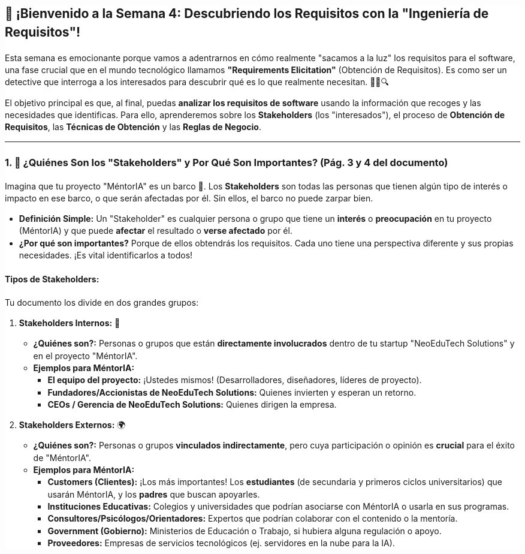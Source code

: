 ## 🚀 **¡Bienvenido a la Semana 4: Descubriendo los Requisitos con la "Ingeniería de Requisitos"!**

Esta semana es emocionante porque vamos a adentrarnos en cómo realmente "sacamos a la luz" los requisitos para el software, una fase crucial que en el mundo tecnológico llamamos **"Requirements Elicitation"** (Obtención de Requisitos). Es como ser un detective que interroga a los interesados para descubrir qué es lo que realmente necesitan. 🕵️‍♀️🔍

El objetivo principal es que, al final, puedas **analizar los requisitos de software** usando la información que recoges y las necesidades que identificas. Para ello, aprenderemos sobre los **Stakeholders** (los "interesados"), el proceso de **Obtención de Requisitos**, las **Técnicas de Obtención** y las **Reglas de Negocio**.

---

### **1. 👥 ¿Quiénes Son los "Stakeholders" y Por Qué Son Importantes?** (Pág. 3 y 4 del documento)

Imagina que tu proyecto "MéntorIA" es un barco 🚢. Los **Stakeholders** son todas las personas que tienen algún tipo de interés o impacto en ese barco, o que serán afectadas por él. Sin ellos, el barco no puede zarpar bien.

*   **Definición Simple:** Un "Stakeholder" es cualquier persona o grupo que tiene un **interés** o **preocupación** en tu proyecto (MéntorIA) y que puede **afectar** el resultado o **verse afectado** por él.
*   **¿Por qué son importantes?** Porque de ellos obtendrás los requisitos. Cada uno tiene una perspectiva diferente y sus propias necesidades. ¡Es vital identificarlos a todos!

#### **Tipos de Stakeholders:**

Tu documento los divide en dos grandes grupos:

1.  **Stakeholders Internos:** 🏢
    *   **¿Quiénes son?:** Personas o grupos que están **directamente involucrados** dentro de tu startup "NeoEduTech Solutions" y en el proyecto "MéntorIA".
    *   **Ejemplos para MéntorIA:**
        *   **El equipo del proyecto:** ¡Ustedes mismos! (Desarrolladores, diseñadores, líderes de proyecto).
        *   **Fundadores/Accionistas de NeoEduTech Solutions:** Quienes invierten y esperan un retorno.
        *   **CEOs / Gerencia de NeoEduTech Solutions:** Quienes dirigen la empresa.

2.  **Stakeholders Externos:** 🌍
    *   **¿Quiénes son?:** Personas o grupos **vinculados indirectamente**, pero cuya participación o opinión es **crucial** para el éxito de "MéntorIA".
    *   **Ejemplos para MéntorIA:**
        *   **Customers (Clientes):** ¡Los más importantes! Los **estudiantes** (de secundaria y primeros ciclos universitarios) que usarán MéntorIA, y los **padres** que buscan apoyarles.
        *   **Instituciones Educativas:** Colegios y universidades que podrían asociarse con MéntorIA o usarla en sus programas.
        *   **Consultores/Psicólogos/Orientadores:** Expertos que podrían colaborar con el contenido o la mentoría.
        *   **Government (Gobierno):** Ministerios de Educación o Trabajo, si hubiera alguna regulación o apoyo.
        *   **Proveedores:** Empresas de servicios tecnológicos (ej. servidores en la nube para la IA).
